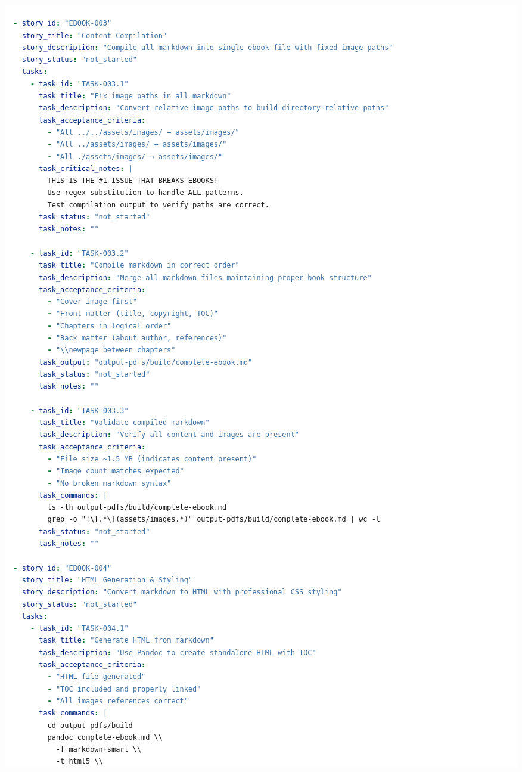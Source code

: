 ```yaml

  - story_id: "EBOOK-003"
    story_title: "Content Compilation"
    story_description: "Compile all markdown into single ebook file with fixed image paths"
    story_status: "not_started"
    tasks:
      - task_id: "TASK-003.1"
        task_title: "Fix image paths in all markdown"
        task_description: "Convert relative image paths to build-directory-relative paths"
        task_acceptance_criteria:
          - "All ../../assets/images/ → assets/images/"
          - "All ../assets/images/ → assets/images/"
          - "All ./assets/images/ → assets/images/"
        task_critical_notes: |
          THIS IS THE #1 ISSUE THAT BREAKS EBOOKS!
          Use regex substitution to handle ALL patterns.
          Test compilation output to verify paths are correct.
        task_status: "not_started"
        task_notes: ""

      - task_id: "TASK-003.2"
        task_title: "Compile markdown in correct order"
        task_description: "Merge all markdown files maintaining proper book structure"
        task_acceptance_criteria:
          - "Cover image first"
          - "Front matter (title, copyright, TOC)"
          - "Chapters in logical order"
          - "Back matter (about author, references)"
          - "\\newpage between chapters"
        task_output: "output-pdfs/build/complete-ebook.md"
        task_status: "not_started"
        task_notes: ""

      - task_id: "TASK-003.3"
        task_title: "Validate compiled markdown"
        task_description: "Verify all content and images are present"
        task_acceptance_criteria:
          - "File size ~1.5 MB (indicates content present)"
          - "Image count matches expected"
          - "No broken markdown syntax"
        task_commands: |
          ls -lh output-pdfs/build/complete-ebook.md
          grep -o "!\[.*\](assets/images.*)" output-pdfs/build/complete-ebook.md | wc -l
        task_status: "not_started"
        task_notes: ""

  - story_id: "EBOOK-004"
    story_title: "HTML Generation & Styling"
    story_description: "Convert markdown to HTML with professional CSS styling"
    story_status: "not_started"
    tasks:
      - task_id: "TASK-004.1"
        task_title: "Generate HTML from markdown"
        task_description: "Use Pandoc to create standalone HTML with TOC"
        task_acceptance_criteria:
          - "HTML file generated"
          - "TOC included and properly linked"
          - "All images references correct"
        task_commands: |
          cd output-pdfs/build
          pandoc complete-ebook.md \\
            -f markdown+smart \\
            -t html5 \\
```